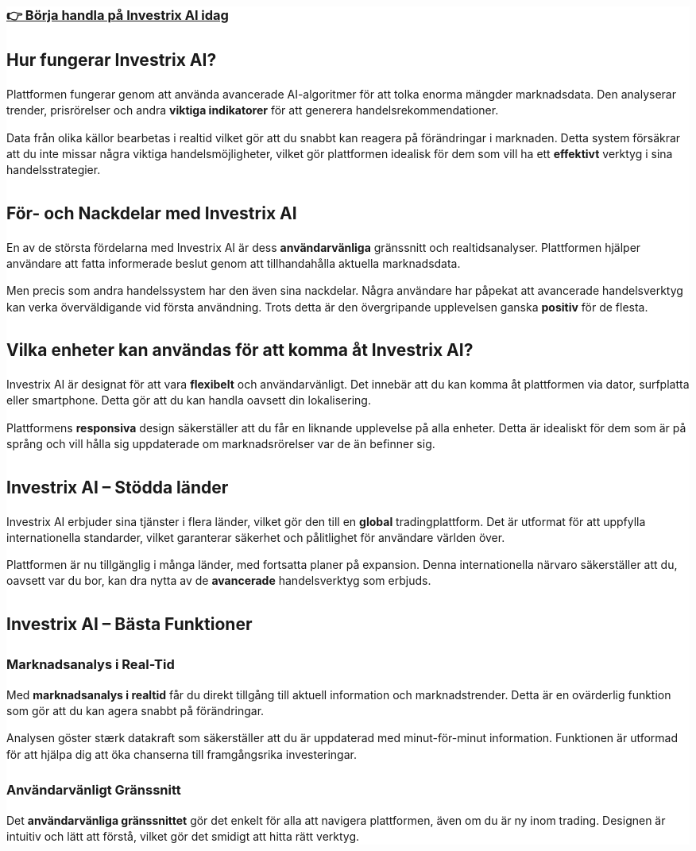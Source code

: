### [👉 Börja handla på Investrix AI idag](https://tinyurl.com/5n8dynza)
## Hur fungerar Investrix AI?  
Plattformen fungerar genom att använda avancerade AI-algoritmer för att tolka enorma mängder marknadsdata. Den analyserar trender, prisrörelser och andra **viktiga indikatorer** för att generera handelsrekommendationer.  

Data från olika källor bearbetas i realtid vilket gör att du snabbt kan reagera på förändringar i marknaden. Detta system försäkrar att du inte missar några viktiga handelsmöjligheter, vilket gör plattformen idealisk för dem som vill ha ett **effektivt** verktyg i sina handelsstrategier.

## För- och Nackdelar med Investrix AI  
En av de största fördelarna med Investrix AI är dess **användarvänliga** gränssnitt och realtidsanalyser. Plattformen hjälper användare att fatta informerade beslut genom att tillhandahålla aktuella marknadsdata.  

Men precis som andra handelssystem har den även sina nackdelar. Några användare har påpekat att avancerade handelsverktyg kan verka överväldigande vid första användning. Trots detta är den övergripande upplevelsen ganska **positiv** för de flesta.

## Vilka enheter kan användas för att komma åt Investrix AI?  
Investrix AI är designat för att vara **flexibelt** och användarvänligt. Det innebär att du kan komma åt plattformen via dator, surfplatta eller smartphone. Detta gör att du kan handla oavsett din lokalisering.  

Plattformens **responsiva** design säkerställer att du får en liknande upplevelse på alla enheter. Detta är idealiskt för dem som är på språng och vill hålla sig uppdaterade om marknadsrörelser var de än befinner sig.

## Investrix AI – Stödda länder  
Investrix AI erbjuder sina tjänster i flera länder, vilket gör den till en **global** tradingplattform. Det är utformat för att uppfylla internationella standarder, vilket garanterar säkerhet och pålitlighet för användare världen över.  

Plattformen är nu tillgänglig i många länder, med fortsatta planer på expansion. Denna internationella närvaro säkerställer att du, oavsett var du bor, kan dra nytta av de **avancerade** handelsverktyg som erbjuds.

## Investrix AI – Bästa Funktioner  

### Marknadsanalys i Real-Tid  
Med **marknadsanalys i realtid** får du direkt tillgång till aktuell information och marknadstrender. Detta är en ovärderlig funktion som gör att du kan agera snabbt på förändringar.  

Analysen göster stærk datakraft som säkerställer att du är uppdaterad med minut-för-minut information. Funktionen är utformad för att hjälpa dig att öka chanserna till framgångsrika investeringar.

### Användarvänligt Gränssnitt  
Det **användarvänliga gränssnittet** gör det enkelt för alla att navigera plattformen, även om du är ny inom trading. Designen är intuitiv och lätt att förstå, vilket gör det smidigt att hitta rätt verktyg.  
